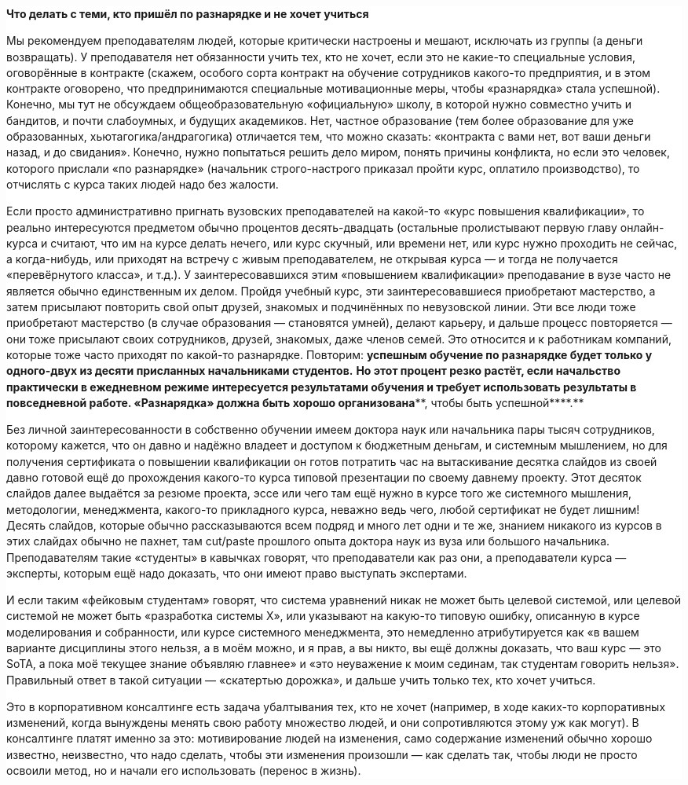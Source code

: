 **Что делать с теми, кто пришёл по разнарядке и не хочет учиться**

Мы рекомендуем преподавателям людей, которые критически настроены и мешают, исключать из группы (а деньги возвращать). У преподавателя нет обязанности учить тех, кто не хочет, если это не какие-то специальные условия, оговорённые в контракте (скажем, особого сорта контракт на обучение сотрудников какого-то предприятия, и в этом контракте оговорено, что предпринимаются специальные мотивационные меры, чтобы «разнарядка» стала успешной). Конечно, мы тут не обсуждаем общеобразовательную «официальную» школу, в которой нужно совместно учить и бандитов, и почти слабоумных, и будущих академиков. Нет, частное образование (тем более образование для уже образованных, хьютагогика/андрагогика) отличается тем, что можно сказать: «контракта с вами нет, вот ваши деньги назад, и до свидания». Конечно, нужно попытаться решить дело миром, понять причины конфликта, но если это человек, которого прислали «по разнарядке» (начальник строго-настрого приказал пройти курс, оплатило производство), то отчислять с курса таких людей надо без жалости.

Если просто административно пригнать вузовских преподавателей на какой-то «курс повышения квалификации», то реально интересуются предметом обычно процентов десять-двадцать (остальные пролистывают первую главу онлайн-курса и считают, что им на курсе делать нечего, или курс скучный, или времени нет, или курс нужно проходить не сейчас, а когда-нибудь, или приходят на встречу с живым преподавателем, не открывая курса — и тогда не получается «перевёрнутого класса», и т.д.). У заинтересовавшихся этим «повышением квалификации» преподавание в вузе часто не является обычно единственным их делом. Пройдя учебный курс, эти заинтересовавшиеся приобретают мастерство, а затем присылают повторить свой опыт друзей, знакомых и подчинённых по невузовской линии. Эти все люди тоже приобретают мастерство (в случае образования — становятся умней), делают карьеру, и дальше процесс повторяется — они тоже присылают своих сотрудников, друзей, знакомых, даже членов семей. Это относится и к работникам компаний, которые тоже часто приходят по какой-то разнарядке. Повторим: **успешным обучение по разнарядке будет только у одного-двух из десяти присланных начальниками студентов.** **Но этот процент резко растёт, если начальство практически в ежедневном режиме интересуется результатами обучения и требует использовать результаты в повседневной работе. «Разнарядка» должна быть хорошо организована****, чтобы быть успешной****.**

Без личной заинтересованности в собственно обучении имеем доктора наук или начальника пары тысяч сотрудников, которому кажется, что он давно и надёжно владеет и доступом к бюджетным деньгам, и системным мышлением, но для получения сертификата о повышении квалификации он готов потратить час на вытаскивание десятка слайдов из своей давно готовой ещё до прохождения какого-то курса типовой презентации по своему давнему проекту. Этот десяток слайдов далее выдаётся за резюме проекта, эссе или чего там ещё нужно в курсе того же системного мышления, методологии, менеджмента, какого-то прикладного курса, неважно ведь чего, любой сертификат не будет лишним! Десять слайдов, которые обычно рассказываются всем подряд и много лет одни и те же, знанием никакого из курсов в этих слайдах обычно не пахнет, там cut/paste прошлого опыта доктора наук из вуза или большого начальника. Преподавателям такие «студенты» в кавычках говорят, что преподаватели как раз они, а преподаватели курса — эксперты, которым ещё надо доказать, что они имеют право выступать экспертами.

И если таким «фейковым студентам» говорят, что система уравнений никак не может быть целевой системой, или целевой системой не может быть «разработка системы X», или указывают на какую-то типовую ошибку, описанную в курсе моделирования и собранности, или курсе системного менеджмента, это немедленно атрибутируется как «в вашем варианте дисциплины этого нельзя, а в моём можно, и я прав, а вы никто, вы ещё должны доказать, что ваш курс — это SoTA, а пока моё текущее знание объявляю главнее» и «это неуважение к моим сединам, так студентам говорить нельзя». Правильный ответ в такой ситуации — «скатертью дорожка», и дальше учить только тех, кто хочет учиться.

Это в корпоративном консалтинге есть задача убалтывания тех, кто не хочет (например, в ходе каких-то корпоративных изменений, когда вынуждены менять свою работу множество людей, и они сопротивляются этому уж как могут). В консалтинге платят именно за это: мотивирование людей на изменения, само содержание изменений обычно хорошо известно, неизвестно, что надо сделать, чтобы эти изменения произошли — как сделать так, чтобы люди не просто освоили метод, но и начали его использовать (перенос в жизнь).
